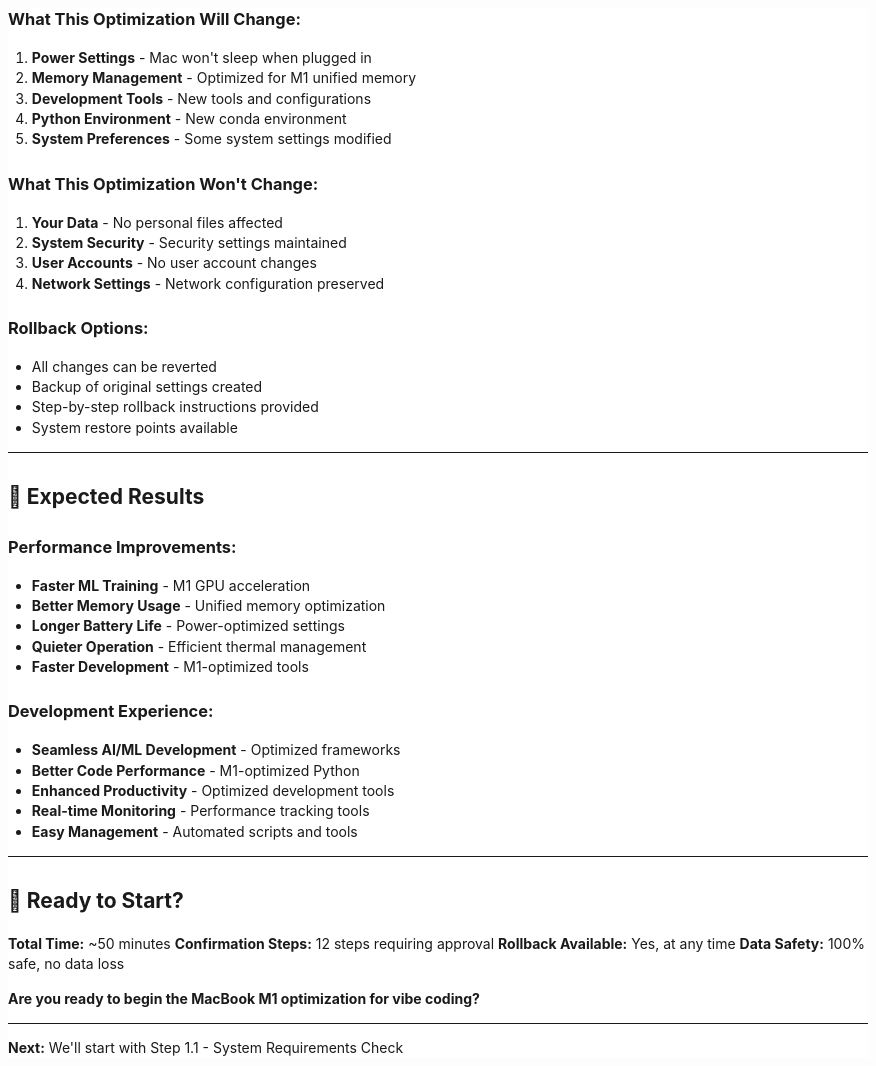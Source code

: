 ### **What This Optimization Will Change:**
1. **Power Settings** - Mac won't sleep when plugged in
2. **Memory Management** - Optimized for M1 unified memory
3. **Development Tools** - New tools and configurations
4. **Python Environment** - New conda environment
5. **System Preferences** - Some system settings modified

### **What This Optimization Won't Change:**
1. **Your Data** - No personal files affected
2. **System Security** - Security settings maintained
3. **User Accounts** - No user account changes
4. **Network Settings** - Network configuration preserved

### **Rollback Options:**
- All changes can be reverted
- Backup of original settings created
- Step-by-step rollback instructions provided
- System restore points available

---

## 🎯 **Expected Results**

### **Performance Improvements:**
- **Faster ML Training** - M1 GPU acceleration
- **Better Memory Usage** - Unified memory optimization
- **Longer Battery Life** - Power-optimized settings
- **Quieter Operation** - Efficient thermal management
- **Faster Development** - M1-optimized tools

### **Development Experience:**
- **Seamless AI/ML Development** - Optimized frameworks
- **Better Code Performance** - M1-optimized Python
- **Enhanced Productivity** - Optimized development tools
- **Real-time Monitoring** - Performance tracking tools
- **Easy Management** - Automated scripts and tools

---

## 🚀 **Ready to Start?**

**Total Time:** ~50 minutes
**Confirmation Steps:** 12 steps requiring approval
**Rollback Available:** Yes, at any time
**Data Safety:** 100% safe, no data loss

**Are you ready to begin the MacBook M1 optimization for vibe coding?**

---

**Next:** We'll start with Step 1.1 - System Requirements Check